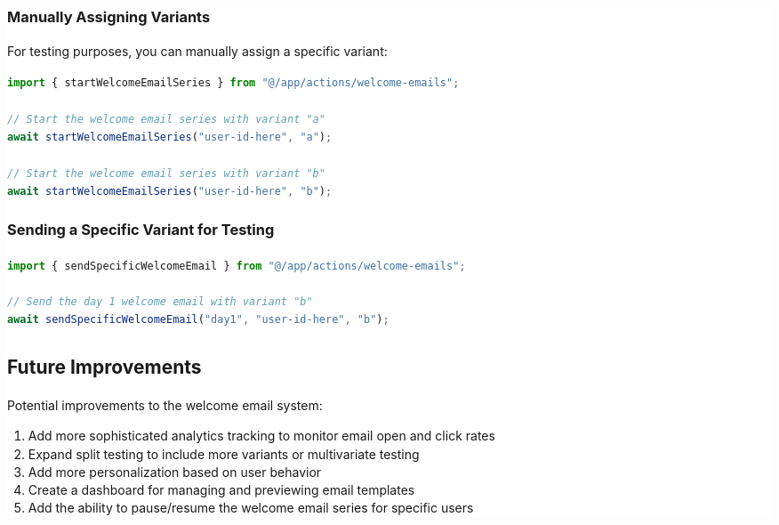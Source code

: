 ### Manually Assigning Variants

For testing purposes, you can manually assign a specific variant:

```typescript
import { startWelcomeEmailSeries } from "@/app/actions/welcome-emails";

// Start the welcome email series with variant "a"
await startWelcomeEmailSeries("user-id-here", "a");

// Start the welcome email series with variant "b"
await startWelcomeEmailSeries("user-id-here", "b");
```

### Sending a Specific Variant for Testing

```typescript
import { sendSpecificWelcomeEmail } from "@/app/actions/welcome-emails";

// Send the day 1 welcome email with variant "b"
await sendSpecificWelcomeEmail("day1", "user-id-here", "b");
```

## Future Improvements

Potential improvements to the welcome email system:

1. Add more sophisticated analytics tracking to monitor email open and click rates
2. Expand split testing to include more variants or multivariate testing
3. Add more personalization based on user behavior
4. Create a dashboard for managing and previewing email templates
5. Add the ability to pause/resume the welcome email series for specific users
